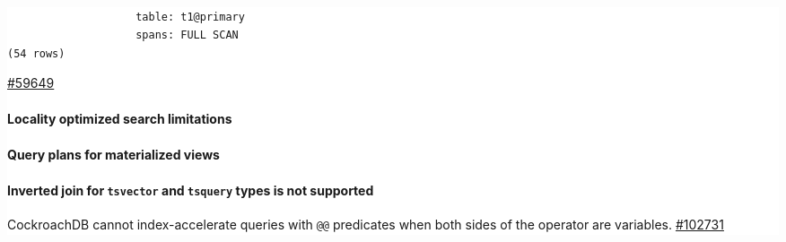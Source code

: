 ```
                    table: t1@primary
                    spans: FULL SCAN
(54 rows)
```

[#59649](https://github.com/cockroachdb/cockroach/issues/59649)

#### Locality optimized search limitations


#### Query plans for materialized views


#### Inverted join for `tsvector` and `tsquery` types is not supported

CockroachDB cannot index-accelerate queries with `@@` predicates when both sides of the operator are variables. [#102731](https://github.com/cockroachdb/cockroach/issues/102731)